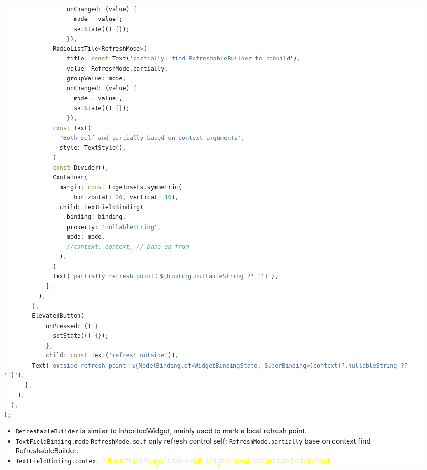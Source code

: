 ```dart
                  onChanged: (value) {
                    mode = value!;
                    setState(() {});
                  }),
              RadioListTile<RefreshMode>(
                  title: const Text('partially: find RefreshableBuilder to rebuild'),
                  value: RefreshMode.partially,
                  groupValue: mode,
                  onChanged: (value) {
                    mode = value!;
                    setState(() {});
                  }),
              const Text(
                'Both self and partially based on context arguments',
                style: TextStyle(),
              ),
              const Divider(),
              Container(
                margin: const EdgeInsets.symmetric(
                    horizontal: 20, vertical: 10),
                child: TextFieldBinding(
                  binding: binding,
                  property: 'nullableString',
                  mode: mode,
                  //context: context, // base on from
                ),
              ),
              Text('partially refresh point：${binding.nullableString ?? ''}'),
            ],
          ),
        ),
        ElevatedButton(
            onPressed: () {
              setState(() {});
            },
            child: const Text('refresh outside')),
        Text('outside refresh point：${ModelBinding.of<WidgetBindingState, SuperBinding>(context)?.nullableString ?? ''}'),
      ],
    ),
  ),
);
```

- `RefreshableBuilder` is similar to InheritedWidget, mainly used to mark a local refresh point.
- `TextFieldBinding.mode`  `RefreshMode.self` only refresh control self; `RefreshMode.partially` base on context find RefreshableBuilder.
- `TextFieldBinding.context` <span style="color:yellow;">If the refresh range is too small, a higher-level context can be provided</span>



